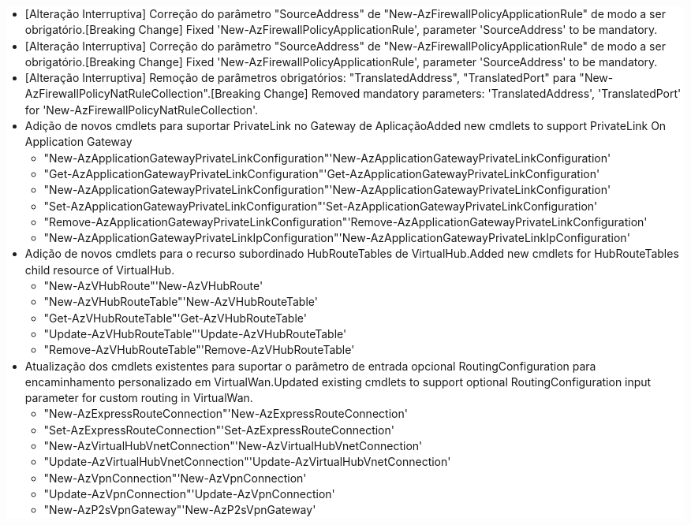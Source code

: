 * <span data-ttu-id="d40f6-374">[Alteração Interruptiva] Correção do parâmetro "SourceAddress" de "New-AzFirewallPolicyApplicationRule" de modo a ser obrigatório.</span><span class="sxs-lookup"><span data-stu-id="d40f6-374">[Breaking Change] Fixed 'New-AzFirewallPolicyApplicationRule', parameter 'SourceAddress' to be mandatory.</span></span>
* <span data-ttu-id="d40f6-375">[Alteração Interruptiva] Correção do parâmetro "SourceAddress" de "New-AzFirewallPolicyApplicationRule" de modo a ser obrigatório.</span><span class="sxs-lookup"><span data-stu-id="d40f6-375">[Breaking Change] Fixed 'New-AzFirewallPolicyApplicationRule', parameter 'SourceAddress' to be mandatory.</span></span>
* <span data-ttu-id="d40f6-376">[Alteração Interruptiva] Remoção de parâmetros obrigatórios: "TranslatedAddress", "TranslatedPort" para "New-AzFirewallPolicyNatRuleCollection".</span><span class="sxs-lookup"><span data-stu-id="d40f6-376">[Breaking Change] Removed mandatory parameters: 'TranslatedAddress', 'TranslatedPort' for 'New-AzFirewallPolicyNatRuleCollection'.</span></span>
* <span data-ttu-id="d40f6-377">Adição de novos cmdlets para suportar PrivateLink no Gateway de Aplicação</span><span class="sxs-lookup"><span data-stu-id="d40f6-377">Added new cmdlets to support PrivateLink On Application Gateway</span></span>
    - <span data-ttu-id="d40f6-378">"New-AzApplicationGatewayPrivateLinkConfiguration"</span><span class="sxs-lookup"><span data-stu-id="d40f6-378">'New-AzApplicationGatewayPrivateLinkConfiguration'</span></span>
    - <span data-ttu-id="d40f6-379">"Get-AzApplicationGatewayPrivateLinkConfiguration"</span><span class="sxs-lookup"><span data-stu-id="d40f6-379">'Get-AzApplicationGatewayPrivateLinkConfiguration'</span></span>
    - <span data-ttu-id="d40f6-380">"New-AzApplicationGatewayPrivateLinkConfiguration"</span><span class="sxs-lookup"><span data-stu-id="d40f6-380">'New-AzApplicationGatewayPrivateLinkConfiguration'</span></span>
    - <span data-ttu-id="d40f6-381">"Set-AzApplicationGatewayPrivateLinkConfiguration"</span><span class="sxs-lookup"><span data-stu-id="d40f6-381">'Set-AzApplicationGatewayPrivateLinkConfiguration'</span></span>
    - <span data-ttu-id="d40f6-382">"Remove-AzApplicationGatewayPrivateLinkConfiguration"</span><span class="sxs-lookup"><span data-stu-id="d40f6-382">'Remove-AzApplicationGatewayPrivateLinkConfiguration'</span></span>
    - <span data-ttu-id="d40f6-383">"New-AzApplicationGatewayPrivateLinkIpConfiguration"</span><span class="sxs-lookup"><span data-stu-id="d40f6-383">'New-AzApplicationGatewayPrivateLinkIpConfiguration'</span></span>
* <span data-ttu-id="d40f6-384">Adição de novos cmdlets para o recurso subordinado HubRouteTables de VirtualHub.</span><span class="sxs-lookup"><span data-stu-id="d40f6-384">Added new cmdlets for HubRouteTables child resource of VirtualHub.</span></span>
    - <span data-ttu-id="d40f6-385">"New-AzVHubRoute"</span><span class="sxs-lookup"><span data-stu-id="d40f6-385">'New-AzVHubRoute'</span></span>
    - <span data-ttu-id="d40f6-386">"New-AzVHubRouteTable"</span><span class="sxs-lookup"><span data-stu-id="d40f6-386">'New-AzVHubRouteTable'</span></span>
    - <span data-ttu-id="d40f6-387">"Get-AzVHubRouteTable"</span><span class="sxs-lookup"><span data-stu-id="d40f6-387">'Get-AzVHubRouteTable'</span></span>
    - <span data-ttu-id="d40f6-388">"Update-AzVHubRouteTable"</span><span class="sxs-lookup"><span data-stu-id="d40f6-388">'Update-AzVHubRouteTable'</span></span>
    - <span data-ttu-id="d40f6-389">"Remove-AzVHubRouteTable"</span><span class="sxs-lookup"><span data-stu-id="d40f6-389">'Remove-AzVHubRouteTable'</span></span>
* <span data-ttu-id="d40f6-390">Atualização dos cmdlets existentes para suportar o parâmetro de entrada opcional RoutingConfiguration para encaminhamento personalizado em VirtualWan.</span><span class="sxs-lookup"><span data-stu-id="d40f6-390">Updated existing cmdlets to support optional RoutingConfiguration input parameter for custom routing in VirtualWan.</span></span>
    - <span data-ttu-id="d40f6-391">"New-AzExpressRouteConnection"</span><span class="sxs-lookup"><span data-stu-id="d40f6-391">'New-AzExpressRouteConnection'</span></span>
    - <span data-ttu-id="d40f6-392">"Set-AzExpressRouteConnection"</span><span class="sxs-lookup"><span data-stu-id="d40f6-392">'Set-AzExpressRouteConnection'</span></span>
    - <span data-ttu-id="d40f6-393">"New-AzVirtualHubVnetConnection"</span><span class="sxs-lookup"><span data-stu-id="d40f6-393">'New-AzVirtualHubVnetConnection'</span></span>
    - <span data-ttu-id="d40f6-394">"Update-AzVirtualHubVnetConnection"</span><span class="sxs-lookup"><span data-stu-id="d40f6-394">'Update-AzVirtualHubVnetConnection'</span></span>
    - <span data-ttu-id="d40f6-395">"New-AzVpnConnection"</span><span class="sxs-lookup"><span data-stu-id="d40f6-395">'New-AzVpnConnection'</span></span>
    - <span data-ttu-id="d40f6-396">"Update-AzVpnConnection"</span><span class="sxs-lookup"><span data-stu-id="d40f6-396">'Update-AzVpnConnection'</span></span>
    - <span data-ttu-id="d40f6-397">"New-AzP2sVpnGateway"</span><span class="sxs-lookup"><span data-stu-id="d40f6-397">'New-AzP2sVpnGateway'</span></span>
